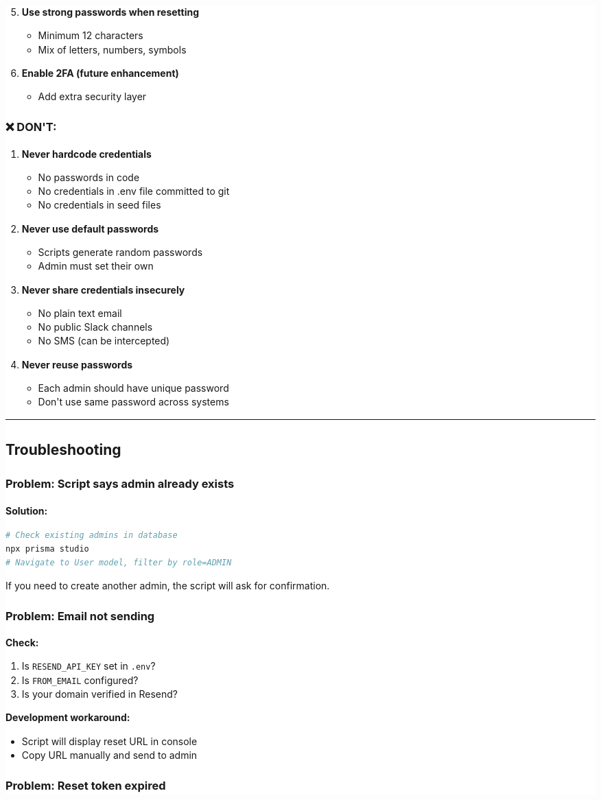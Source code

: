 5. **Use strong passwords when resetting**
   - Minimum 12 characters
   - Mix of letters, numbers, symbols

6. **Enable 2FA (future enhancement)**
   - Add extra security layer

### ❌ DON'T:

1. **Never hardcode credentials**
   - No passwords in code
   - No credentials in .env file committed to git
   - No credentials in seed files

2. **Never use default passwords**
   - Scripts generate random passwords
   - Admin must set their own

3. **Never share credentials insecurely**
   - No plain text email
   - No public Slack channels
   - No SMS (can be intercepted)

4. **Never reuse passwords**
   - Each admin should have unique password
   - Don't use same password across systems

---

## Troubleshooting

### Problem: Script says admin already exists

**Solution:**
```bash
# Check existing admins in database
npx prisma studio
# Navigate to User model, filter by role=ADMIN
```

If you need to create another admin, the script will ask for confirmation.

### Problem: Email not sending

**Check:**
1. Is `RESEND_API_KEY` set in `.env`?
2. Is `FROM_EMAIL` configured?
3. Is your domain verified in Resend?

**Development workaround:**
- Script will display reset URL in console
- Copy URL manually and send to admin

### Problem: Reset token expired
